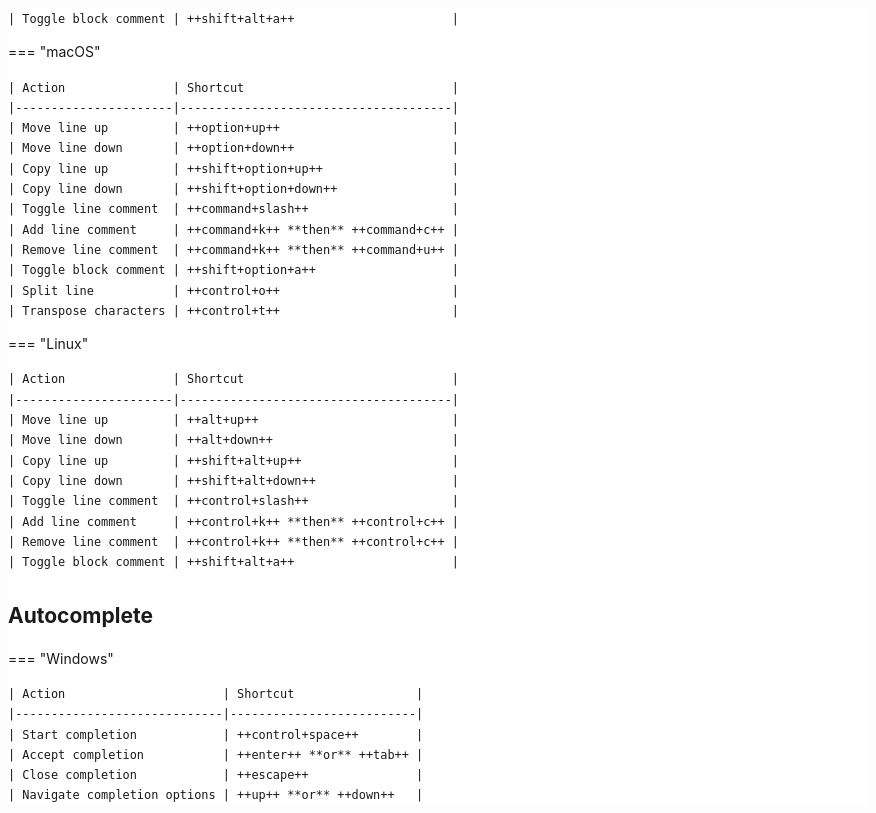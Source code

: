     | Toggle block comment | ++shift+alt+a++                      |

=== "macOS"

    | Action               | Shortcut                             |
    |----------------------|--------------------------------------|
    | Move line up         | ++option+up++                        |
    | Move line down       | ++option+down++                      |
    | Copy line up         | ++shift+option+up++                  |
    | Copy line down       | ++shift+option+down++                |
    | Toggle line comment  | ++command+slash++                    |
    | Add line comment     | ++command+k++ **then** ++command+c++ |
    | Remove line comment  | ++command+k++ **then** ++command+u++ |
    | Toggle block comment | ++shift+option+a++                   |
    | Split line           | ++control+o++                        |
    | Transpose characters | ++control+t++                        |

=== "Linux"

    | Action               | Shortcut                             |
    |----------------------|--------------------------------------|
    | Move line up         | ++alt+up++                           |
    | Move line down       | ++alt+down++                         |
    | Copy line up         | ++shift+alt+up++                     |
    | Copy line down       | ++shift+alt+down++                   |
    | Toggle line comment  | ++control+slash++                    |
    | Add line comment     | ++control+k++ **then** ++control+c++ |
    | Remove line comment  | ++control+k++ **then** ++control+c++ |
    | Toggle block comment | ++shift+alt+a++                      |

## Autocomplete

=== "Windows"

    | Action                      | Shortcut                 |
    |-----------------------------|--------------------------|
    | Start completion            | ++control+space++        |
    | Accept completion           | ++enter++ **or** ++tab++ |
    | Close completion            | ++escape++               |
    | Navigate completion options | ++up++ **or** ++down++   |
